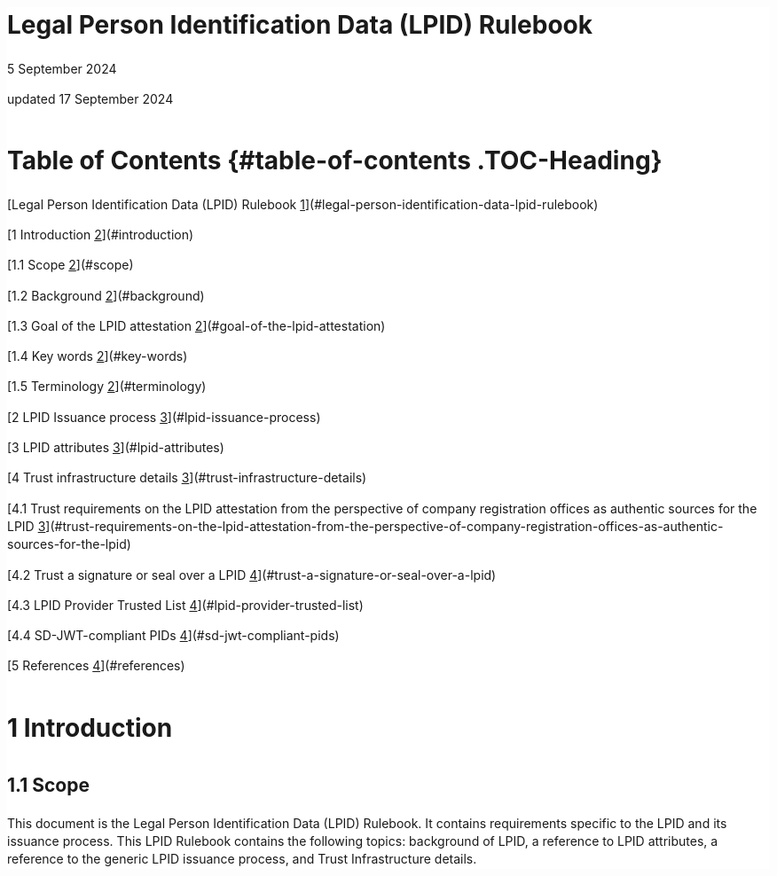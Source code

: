 # Legal Person Identification Data (LPID) Rulebook

5 September 2024

updated 17 September 2024

# Table of Contents {#table-of-contents .TOC-Heading}

[Legal Person Identification Data (LPID) Rulebook
[1](#legal-person-identification-data-lpid-rulebook)](#legal-person-identification-data-lpid-rulebook)

[1 Introduction [2](#introduction)](#introduction)

[1.1 Scope [2](#scope)](#scope)

[1.2 Background [2](#background)](#background)

[1.3 Goal of the LPID attestation
[2](#goal-of-the-lpid-attestation)](#goal-of-the-lpid-attestation)

[1.4 Key words [2](#key-words)](#key-words)

[1.5 Terminology [2](#terminology)](#terminology)

[2 LPID Issuance process
[3](#lpid-issuance-process)](#lpid-issuance-process)

[3 LPID attributes [3](#lpid-attributes)](#lpid-attributes)

[4 Trust infrastructure details
[3](#trust-infrastructure-details)](#trust-infrastructure-details)

[4.1 Trust requirements on the LPID attestation from the perspective of
company registration offices as authentic sources for the LPID
[3](#trust-requirements-on-the-lpid-attestation-from-the-perspective-of-company-registration-offices-as-authentic-sources-for-the-lpid)](#trust-requirements-on-the-lpid-attestation-from-the-perspective-of-company-registration-offices-as-authentic-sources-for-the-lpid)

[4.2 Trust a signature or seal over a LPID
[4](#trust-a-signature-or-seal-over-a-lpid)](#trust-a-signature-or-seal-over-a-lpid)

[4.3 LPID Provider Trusted List
[4](#lpid-provider-trusted-list)](#lpid-provider-trusted-list)

[4.4 SD-JWT-compliant PIDs
[4](#sd-jwt-compliant-pids)](#sd-jwt-compliant-pids)

[5 References [4](#references)](#references)

# 1 Introduction

## 1.1 Scope

This document is the Legal Person Identification Data (LPID) Rulebook.
It contains requirements specific to the LPID and its issuance process.
This LPID Rulebook contains the following topics: background of LPID, a
reference to LPID attributes, a reference to the generic LPID issuance
process, and Trust Infrastructure details.
